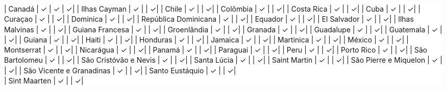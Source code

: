 | Canadá                                   | ✓ | ✓ |  ✓| 
| Ilhas Cayman                           | ✓ |   |  ✓| 
| Chile                                    | ✓ |   |  ✓| 
| Colômbia                                 | ✓ |   |  ✓| 
| Costa Rica                               | ✓ |   |  ✓| 
| Cuba                                     | ✓ |   |  ✓| 
| Curaçao                                  | ✓ |   |  ✓| 
| Dominica                                 | ✓ |   |  ✓| 
| República Dominicana                       | ✓ |   |  ✓| 
| Equador                                  | ✓ |   |  ✓| 
| El Salvador                              | ✓ |   |  ✓| 
| Ilhas Malvinas                         | ✓ |   |  ✓| 
| Guiana Francesa                            | ✓ |   |  ✓| 
| Groenlândia                                | ✓ |   |  ✓| 
| Granada                                  | ✓ |   |  ✓| 
| Guadalupe                               | ✓ |   |  ✓| 
| Guatemala                                | ✓ |   |  ✓| 
| Guiana                                   | ✓ |   |  ✓| 
| Haiti                                    | ✓ |   |  ✓| 
| Honduras                                 | ✓ |   |  ✓| 
| Jamaica                                  | ✓ |   |  ✓| 
| Martinica                               | ✓ |   |  ✓| 
| México                                   | ✓ |   |  ✓| 
| Montserrat                               | ✓ |   |  ✓| 
| Nicarágua                                | ✓ |   |  ✓| 
| Panamá                                   | ✓ |   |  ✓| 
| Paraguai                                 | ✓ |   |  ✓| 
| Peru                                     | ✓ |   |  ✓| 
| Porto Rico                              | ✓ |   |  ✓| 
| São Bartolomeu                         | ✓ |   |  ✓| 
| São Cristóvão e Nevis                    | ✓ |   |  ✓| 
| Santa Lúcia                              | ✓ |   |  ✓| 
| Saint Martin                             | ✓ |   |  ✓| 
| São Pierre e Miquelon                | ✓ |   |  ✓| 
| São Vicente e Granadinas         | ✓ |   |  ✓| 
| Santo Eustáquio                           | ✓ |   |  ✓|  
| Sint Maarten                             | ✓ |   |  ✓| 